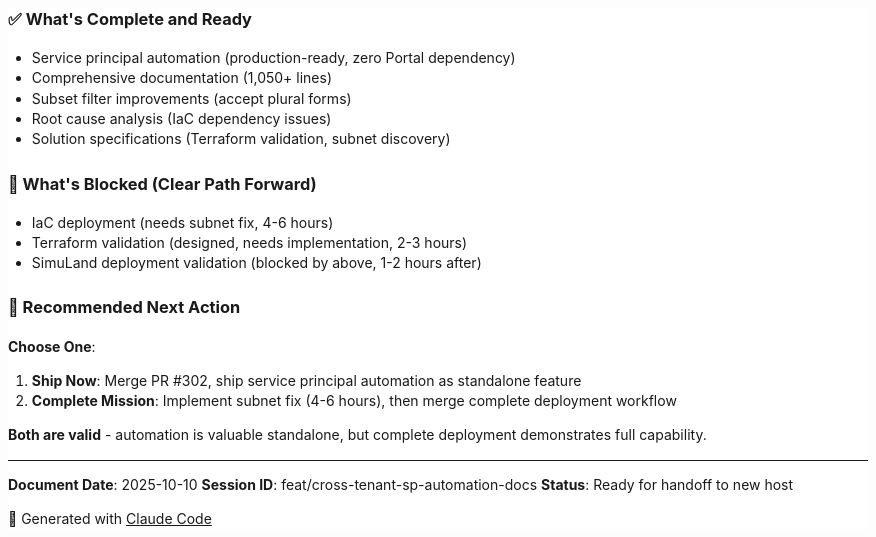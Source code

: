 ### ✅ What's Complete and Ready
- Service principal automation (production-ready, zero Portal dependency)
- Comprehensive documentation (1,050+ lines)
- Subset filter improvements (accept plural forms)
- Root cause analysis (IaC dependency issues)
- Solution specifications (Terraform validation, subnet discovery)

### 🚧 What's Blocked (Clear Path Forward)
- IaC deployment (needs subnet fix, 4-6 hours)
- Terraform validation (designed, needs implementation, 2-3 hours)
- SimuLand deployment validation (blocked by above, 1-2 hours after)

### 🎯 Recommended Next Action
**Choose One**:
1. **Ship Now**: Merge PR #302, ship service principal automation as standalone feature
2. **Complete Mission**: Implement subnet fix (4-6 hours), then merge complete deployment workflow

**Both are valid** - automation is valuable standalone, but complete deployment demonstrates full capability.

---

**Document Date**: 2025-10-10
**Session ID**: feat/cross-tenant-sp-automation-docs
**Status**: Ready for handoff to new host

🤖 Generated with [Claude Code](https://claude.com/claude-code)
